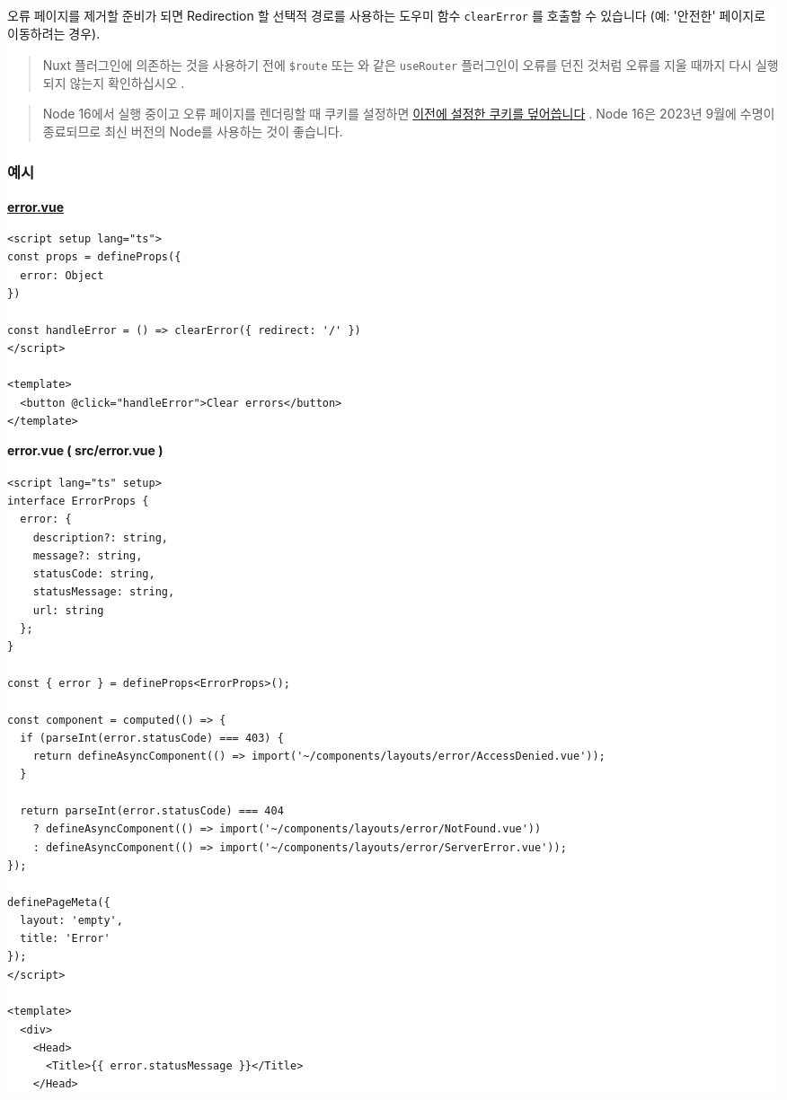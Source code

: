 오류 페이지를 제거할 준비가 되면 Redirection 할 선택적 경로를 사용하는 도우미 함수 `clearError` 를 호출할 수 있습니다 (예: '안전한' 페이지로 이동하려는 경우).


> Nuxt 플러그인에 의존하는 것을 사용하기 전에 `$route` 또는 와 같은 `useRouter` 플러그인이 오류를 던진 것처럼 오류를 지울 때까지 다시 실행되지 않는지 확인하십시오 .

> Node 16에서 실행 중이고 오류 페이지를 렌더링할 때 쿠키를 설정하면 [이전에 설정한 쿠키를 덮어씁니다](https://github.com/nuxt/nuxt/pull/20585) . Node 16은 2023년 9월에 수명이 종료되므로 최신 버전의 Node를 사용하는 것이 좋습니다.



### 예시

**[error.vue](#error-vue)**

```vue
<script setup lang="ts">
const props = defineProps({
  error: Object
})

const handleError = () => clearError({ redirect: '/' })
</script>

<template>
  <button @click="handleError">Clear errors</button>
</template>
```



**error.vue ( src/error.vue )**

```vue
<script lang="ts" setup>
interface ErrorProps {
  error: {
    description?: string,
    message?: string,
    statusCode: string,
    statusMessage: string,
    url: string
  };
}

const { error } = defineProps<ErrorProps>();

const component = computed(() => {
  if (parseInt(error.statusCode) === 403) {
    return defineAsyncComponent(() => import('~/components/layouts/error/AccessDenied.vue'));
  }

  return parseInt(error.statusCode) === 404
    ? defineAsyncComponent(() => import('~/components/layouts/error/NotFound.vue'))
    : defineAsyncComponent(() => import('~/components/layouts/error/ServerError.vue'));
});

definePageMeta({
  layout: 'empty',
  title: 'Error'
});
</script>

<template>
  <div>
    <Head>
      <Title>{{ error.statusMessage }}</Title>
    </Head>
```